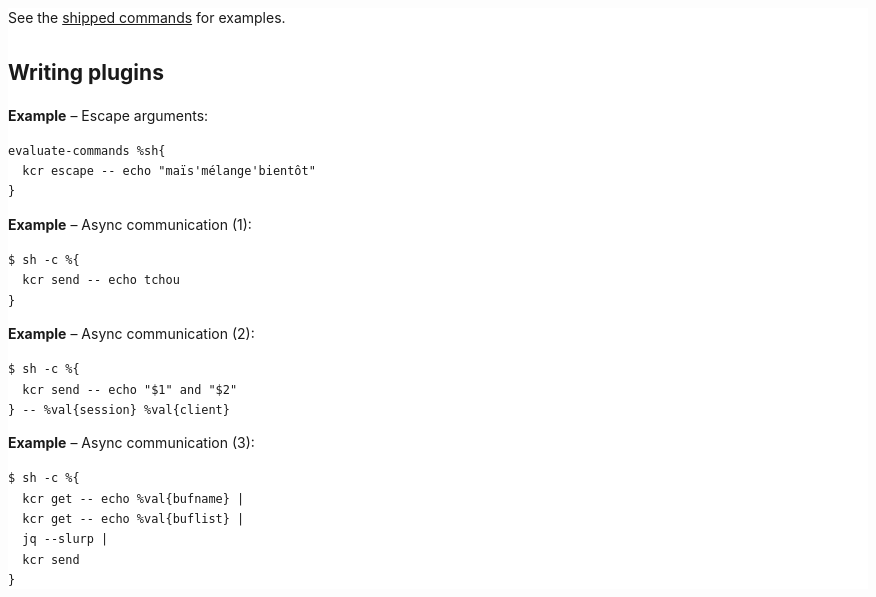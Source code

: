 See the [shipped commands] for examples.

## Writing plugins

[Writing plugins]: #writing-plugins

**Example** – Escape arguments:

``` kak
evaluate-commands %sh{
  kcr escape -- echo "maïs'mélange'bientôt"
}
```

**Example** – Async communication (1):

``` kak
$ sh -c %{
  kcr send -- echo tchou
}
```

**Example** – Async communication (2):

``` kak
$ sh -c %{
  kcr send -- echo "$1" and "$2"
} -- %val{session} %val{client}
```

**Example** – Async communication (3):

``` kak
$ sh -c %{
  kcr get -- echo %val{bufname} |
  kcr get -- echo %val{buflist} |
  jq --slurp |
  kcr send
}
```


[Kakoune]: https://kakoune.org
[Dependencies]: #dependencies
[Crystal]: https://crystal-lang.org
[Shards]: https://github.com/crystal-lang/shards
[jq]: https://stedolan.github.io/jq/
[Installation]: #installation
[Usage]: #usage
[Configuration]: #configuration
[XDG MIME Applications]: https://wiki.archlinux.org/index.php/XDG_MIME_Applications
[Commands]: #commands
[Kakoune definitions]: src/init/kakoune.kak
[Starship]: https://starship.rs
[Starship configuration]: src/init/starship.toml
[Shipped commands]: src/commands
[Desktop application]: share/applications/kakoune.desktop
[Extending kcr]: #extending-kcr
[Extending Git]: https://atlassian.com/git/articles/extending-git